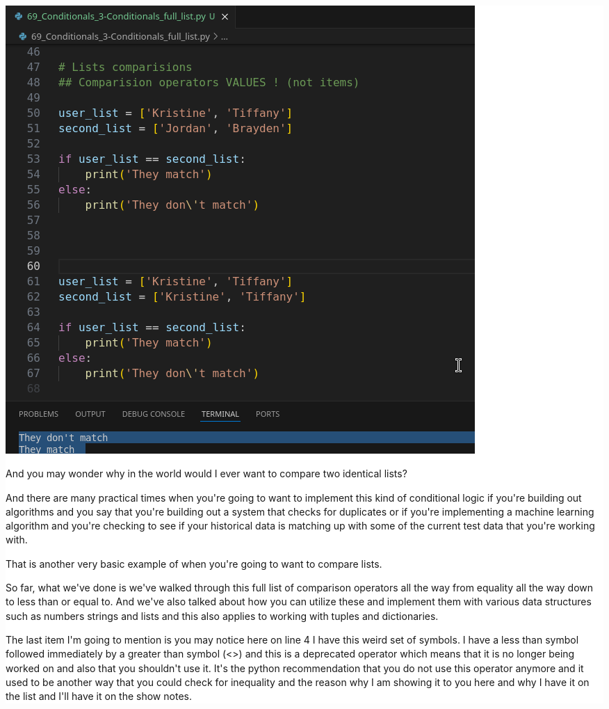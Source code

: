 ![large](./03-092_IMG7.png)

And you may wonder why in the world would I ever want to compare two identical lists?  

 And there are many practical times when you're going to want to implement this kind of conditional logic if you're building out algorithms and you say that you're building out a system that checks for duplicates or if you're implementing a machine learning algorithm and you're checking to see if your historical data is matching up with some of the current test data that you're working with.  

 That is another very basic example of when you're going to want to compare lists.

So far, what we've done is we've walked through this full list of comparison operators all the way from equality all the way down to less than or equal to. And we've also talked about how you can utilize these and implement them with various data structures such as numbers strings and lists and this also applies to working with tuples and dictionaries.

The last item I'm going to mention is you may notice here on line 4 I have this weird set of symbols. I have a less than symbol followed immediately by a greater than symbol (<>) and this is a deprecated operator which means that it is no longer being worked on and also that you shouldn't use it. It's the python recommendation that you do not 
use this operator anymore and it used to be another way that you could 
check for inequality and the reason why I am showing it to you here and 
why I have it on the list and I'll have it on the show notes.
